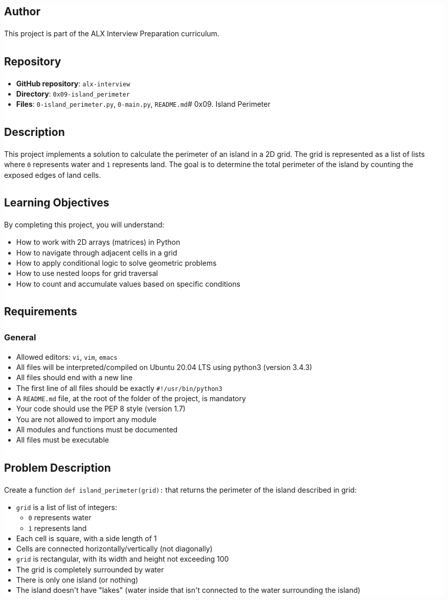 ## Author

This project is part of the ALX Interview Preparation curriculum.

## Repository

- **GitHub repository**: `alx-interview`
- **Directory**: `0x09-island_perimeter`
- **Files**: `0-island_perimeter.py`, `0-main.py`, `README.md`# 0x09. Island Perimeter

## Description

This project implements a solution to calculate the perimeter of an island in a 2D grid. The grid is represented as a list of lists where `0` represents water and `1` represents land. The goal is to determine the total perimeter of the island by counting the exposed edges of land cells.

## Learning Objectives

By completing this project, you will understand:

- How to work with 2D arrays (matrices) in Python
- How to navigate through adjacent cells in a grid
- How to apply conditional logic to solve geometric problems
- How to use nested loops for grid traversal
- How to count and accumulate values based on specific conditions

## Requirements

### General
- Allowed editors: `vi`, `vim`, `emacs`
- All files will be interpreted/compiled on Ubuntu 20.04 LTS using python3 (version 3.4.3)
- All files should end with a new line
- The first line of all files should be exactly `#!/usr/bin/python3`
- A `README.md` file, at the root of the folder of the project, is mandatory
- Your code should use the PEP 8 style (version 1.7)
- You are not allowed to import any module
- All modules and functions must be documented
- All files must be executable

## Problem Description

Create a function `def island_perimeter(grid):` that returns the perimeter of the island described in grid:

- `grid` is a list of list of integers:
  - `0` represents water
  - `1` represents land
- Each cell is square, with a side length of 1
- Cells are connected horizontally/vertically (not diagonally)
- `grid` is rectangular, with its width and height not exceeding 100
- The grid is completely surrounded by water
- There is only one island (or nothing)
- The island doesn't have "lakes" (water inside that isn't connected to the water surrounding the island)
